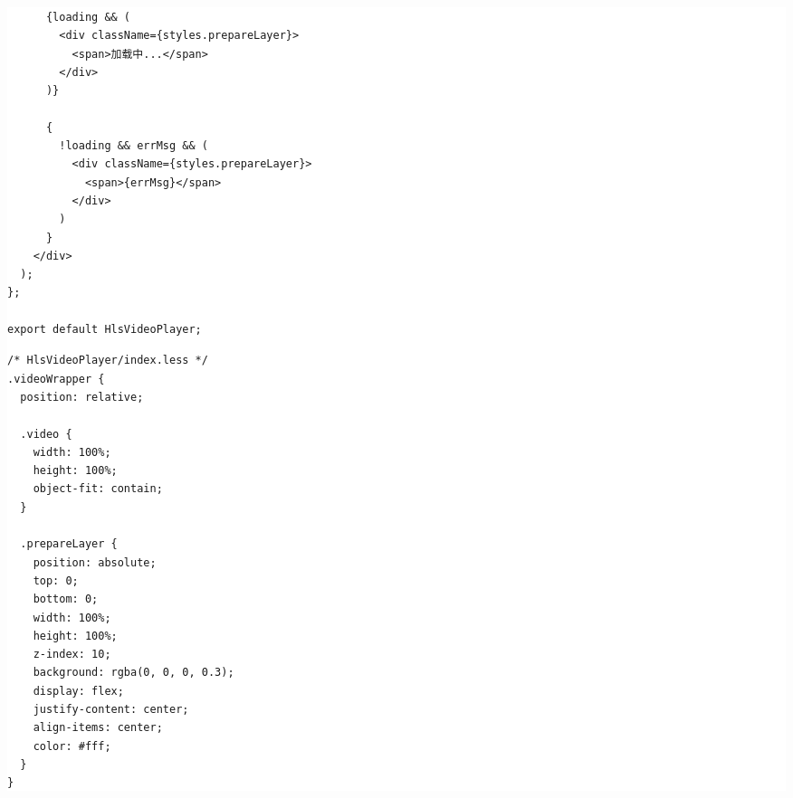 ```tsx
      {loading && (
        <div className={styles.prepareLayer}>
          <span>加载中...</span>
        </div>
      )}

      {
        !loading && errMsg && (
          <div className={styles.prepareLayer}>
            <span>{errMsg}</span>
          </div>
        )
      }
    </div>
  );
};

export default HlsVideoPlayer;
```

```less
/* HlsVideoPlayer/index.less */
.videoWrapper {
  position: relative;

  .video {
    width: 100%;
    height: 100%;
    object-fit: contain;
  }

  .prepareLayer {
    position: absolute;
    top: 0;
    bottom: 0;
    width: 100%;
    height: 100%;
    z-index: 10;
    background: rgba(0, 0, 0, 0.3);
    display: flex;
    justify-content: center;
    align-items: center;
    color: #fff;
  }
}
```

